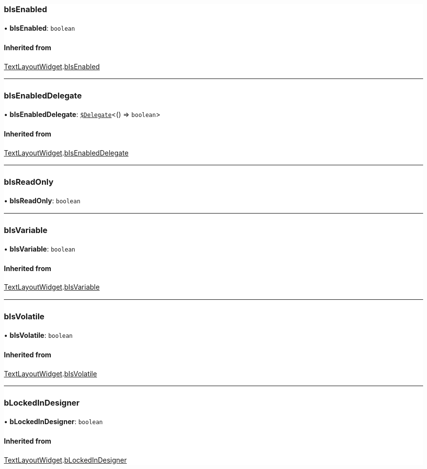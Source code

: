 ### bIsEnabled

• **bIsEnabled**: `boolean`

#### Inherited from

[TextLayoutWidget](ue_ue.TextLayoutWidget.md).[bIsEnabled](ue_ue.TextLayoutWidget.md#bisenabled)

___

### bIsEnabledDelegate

• **bIsEnabledDelegate**: [`$Delegate`](../interfaces/ue_puerts._Delegate.md)<() => `boolean`\>

#### Inherited from

[TextLayoutWidget](ue_ue.TextLayoutWidget.md).[bIsEnabledDelegate](ue_ue.TextLayoutWidget.md#bisenableddelegate)

___

### bIsReadOnly

• **bIsReadOnly**: `boolean`

___

### bIsVariable

• **bIsVariable**: `boolean`

#### Inherited from

[TextLayoutWidget](ue_ue.TextLayoutWidget.md).[bIsVariable](ue_ue.TextLayoutWidget.md#bisvariable)

___

### bIsVolatile

• **bIsVolatile**: `boolean`

#### Inherited from

[TextLayoutWidget](ue_ue.TextLayoutWidget.md).[bIsVolatile](ue_ue.TextLayoutWidget.md#bisvolatile)

___

### bLockedInDesigner

• **bLockedInDesigner**: `boolean`

#### Inherited from

[TextLayoutWidget](ue_ue.TextLayoutWidget.md).[bLockedInDesigner](ue_ue.TextLayoutWidget.md#blockedindesigner)
